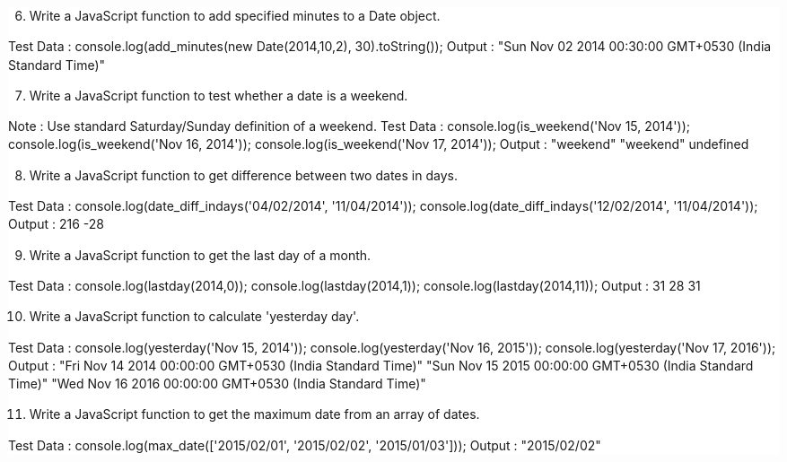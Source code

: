 
6. Write a JavaScript function to add specified minutes to a Date object. 

Test Data :
console.log(add_minutes(new Date(2014,10,2), 30).toString());
Output :
"Sun Nov 02 2014 00:30:00 GMT+0530 (India Standard Time)"


7. Write a JavaScript function to test whether a date is a weekend. 

Note : Use standard Saturday/Sunday definition of a weekend.
Test Data :
console.log(is_weekend('Nov 15, 2014'));
console.log(is_weekend('Nov 16, 2014'));
console.log(is_weekend('Nov 17, 2014'));
Output :
"weekend"
"weekend"
undefined


8. Write a JavaScript function to get difference between two dates in days. 

Test Data :
console.log(date_diff_indays('04/02/2014', '11/04/2014'));
console.log(date_diff_indays('12/02/2014', '11/04/2014'));
Output :
216
-28


9. Write a JavaScript function to get the last day of a month. 

Test Data :
console.log(lastday(2014,0));
console.log(lastday(2014,1));
console.log(lastday(2014,11));
Output :
31
28
31


10. Write a JavaScript function to calculate 'yesterday day'. 

Test Data :
console.log(yesterday('Nov 15, 2014'));
console.log(yesterday('Nov 16, 2015'));
console.log(yesterday('Nov 17, 2016'));
Output :
"Fri Nov 14 2014 00:00:00 GMT+0530 (India Standard Time)"
"Sun Nov 15 2015 00:00:00 GMT+0530 (India Standard Time)"
"Wed Nov 16 2016 00:00:00 GMT+0530 (India Standard Time)"


11. Write a JavaScript function to get the maximum date from an array of dates. 

Test Data :
console.log(max_date(['2015/02/01', '2015/02/02', '2015/01/03']));
Output :
"2015/02/02"
